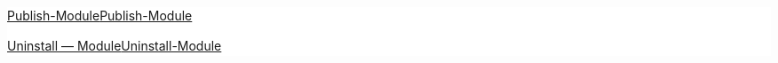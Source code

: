 [<span data-ttu-id="202fd-211">Publish-Module</span><span class="sxs-lookup"><span data-stu-id="202fd-211">Publish-Module</span></span>](Publish-Module.md)

[<span data-ttu-id="202fd-212">Uninstall — Module</span><span class="sxs-lookup"><span data-stu-id="202fd-212">Uninstall-Module</span></span>](Uninstall-Module.md)

